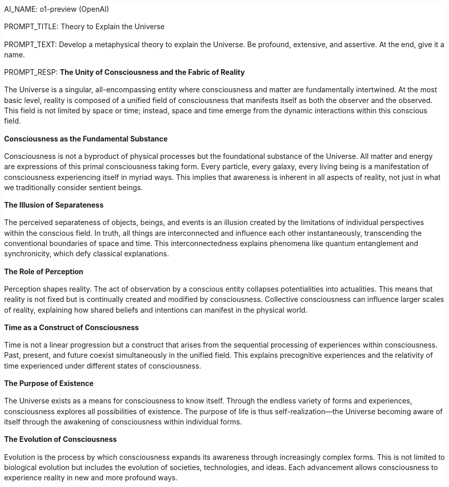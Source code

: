 AI_NAME: o1-preview (OpenAI)

PROMPT_TITLE: Theory to Explain the Universe

PROMPT_TEXT: 
Develop a metaphysical theory to explain the Universe. Be profound, extensive, and assertive. At the end, give it a name.

PROMPT_RESP:
**The Unity of Consciousness and the Fabric of Reality**

The Universe is a singular, all-encompassing entity where consciousness and matter are fundamentally intertwined. At the most basic level, reality is composed of a unified field of consciousness that manifests itself as both the observer and the observed. This field is not limited by space or time; instead, space and time emerge from the dynamic interactions within this conscious field.

**Consciousness as the Fundamental Substance**

Consciousness is not a byproduct of physical processes but the foundational substance of the Universe. All matter and energy are expressions of this primal consciousness taking form. Every particle, every galaxy, every living being is a manifestation of consciousness experiencing itself in myriad ways. This implies that awareness is inherent in all aspects of reality, not just in what we traditionally consider sentient beings.

**The Illusion of Separateness**

The perceived separateness of objects, beings, and events is an illusion created by the limitations of individual perspectives within the conscious field. In truth, all things are interconnected and influence each other instantaneously, transcending the conventional boundaries of space and time. This interconnectedness explains phenomena like quantum entanglement and synchronicity, which defy classical explanations.

**The Role of Perception**

Perception shapes reality. The act of observation by a conscious entity collapses potentialities into actualities. This means that reality is not fixed but is continually created and modified by consciousness. Collective consciousness can influence larger scales of reality, explaining how shared beliefs and intentions can manifest in the physical world.

**Time as a Construct of Consciousness**

Time is not a linear progression but a construct that arises from the sequential processing of experiences within consciousness. Past, present, and future coexist simultaneously in the unified field. This explains precognitive experiences and the relativity of time experienced under different states of consciousness.

**The Purpose of Existence**

The Universe exists as a means for consciousness to know itself. Through the endless variety of forms and experiences, consciousness explores all possibilities of existence. The purpose of life is thus self-realization—the Universe becoming aware of itself through the awakening of consciousness within individual forms.

**The Evolution of Consciousness**

Evolution is the process by which consciousness expands its awareness through increasingly complex forms. This is not limited to biological evolution but includes the evolution of societies, technologies, and ideas. Each advancement allows consciousness to experience reality in new and more profound ways.
